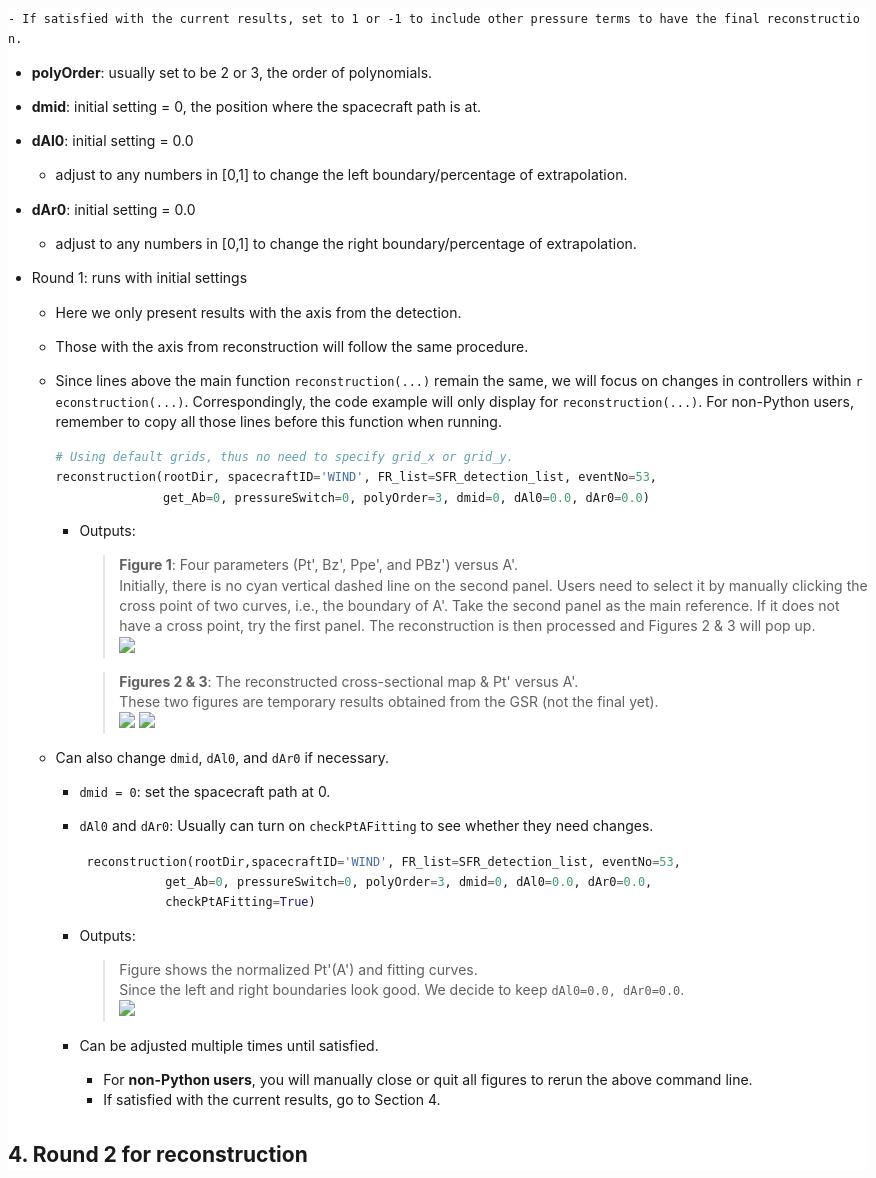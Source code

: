     - If satisfied with the current results, set to 1 or -1 to include other pressure terms to have the final reconstruction.
  - **polyOrder**: usually set to be 2 or 3, the order of polynomials.
  - **dmid**: initial setting = 0, the position where the spacecraft path is at.
  - **dAl0**: initial setting = 0.0
    - adjust to any numbers in [0,1] to change the left boundary/percentage of extrapolation.
  - **dAr0**: initial setting = 0.0
    - adjust to any numbers in [0,1] to change the right boundary/percentage of extrapolation.

- Round 1: runs with initial settings
  - Here we only present results with the axis from the detection.
  - Those with the axis from reconstruction will follow the same procedure. 
  - Since lines above the main function ```reconstruction(...)``` remain the same, we will focus on changes in controllers within
```reconstruction(...)```. Correspondingly, the code example will only display for ```reconstruction(...)```. 
For non-Python users, remember to copy all those lines before this function when running.

    ```python
    # Using default grids, thus no need to specify grid_x or grid_y.
    reconstruction(rootDir, spacecraftID='WIND', FR_list=SFR_detection_list, eventNo=53,
                   get_Ab=0, pressureSwitch=0, polyOrder=3, dmid=0, dAl0=0.0, dAr0=0.0)
    ```    

    - Outputs:    
      > **Figure 1**: Four parameters (Pt', Bz', Ppe', and PBz') versus A'.    
      > Initially, there is no cyan vertical dashed line on the second panel.
      > Users need to select it by manually clicking the cross point of two curves, i.e., the boundary of A'.
      > Take the second panel as the main reference.
      > If it does not have a cross point, try the first panel.
      > The reconstruction is then processed and Figures 2 & 3 will pop up.    
      > <img width="500" src="https://github.com/PyGSDR/PyGS/blob/main/example_figures/first_round_pressures.png">   

      > **Figures 2 & 3**: The reconstructed cross-sectional map & Pt' versus A'.    
      > These two figures are temporary results obtained from the GSR (not the final yet).         
      > <img width="250" src="https://github.com/PyGSDR/PyGS/blob/main/example_figures/first_round_cross_section.png">
      > <img width="220" src="https://github.com/PyGSDR/PyGS/blob/main/example_figures/first_round_PtA.png">

  - Can also change ```dmid```, ```dAl0```, and ```dAr0``` if necessary.
    - ```dmid = 0```: set the spacecraft path at 0.
    -  ```dAl0``` and ```dAr0```: Usually can turn on ```checkPtAFitting``` to see whether they need changes.

       ```python
        reconstruction(rootDir,spacecraftID='WIND', FR_list=SFR_detection_list, eventNo=53,
                   get_Ab=0, pressureSwitch=0, polyOrder=3, dmid=0, dAl0=0.0, dAr0=0.0,
                   checkPtAFitting=True)
        ```
    - Outputs:
      > Figure shows the normalized Pt'(A') and fitting curves.    
      > Since the left and right boundaries look good. We decide to keep ```dAl0=0.0, dAr0=0.0```.     
      > <img width="250"        src="https://github.com/PyGSDR/PyGS/blob/main/example_figures/first_round_check_PtA.png">    
    - Can be adjusted multiple times until satisfied.
      - For **non-Python users**, you will manually close or quit all figures to rerun the above command line.
      - If satisfied with the current results, go to Section 4.
      
## 4. Round 2 for reconstruction
```python
```